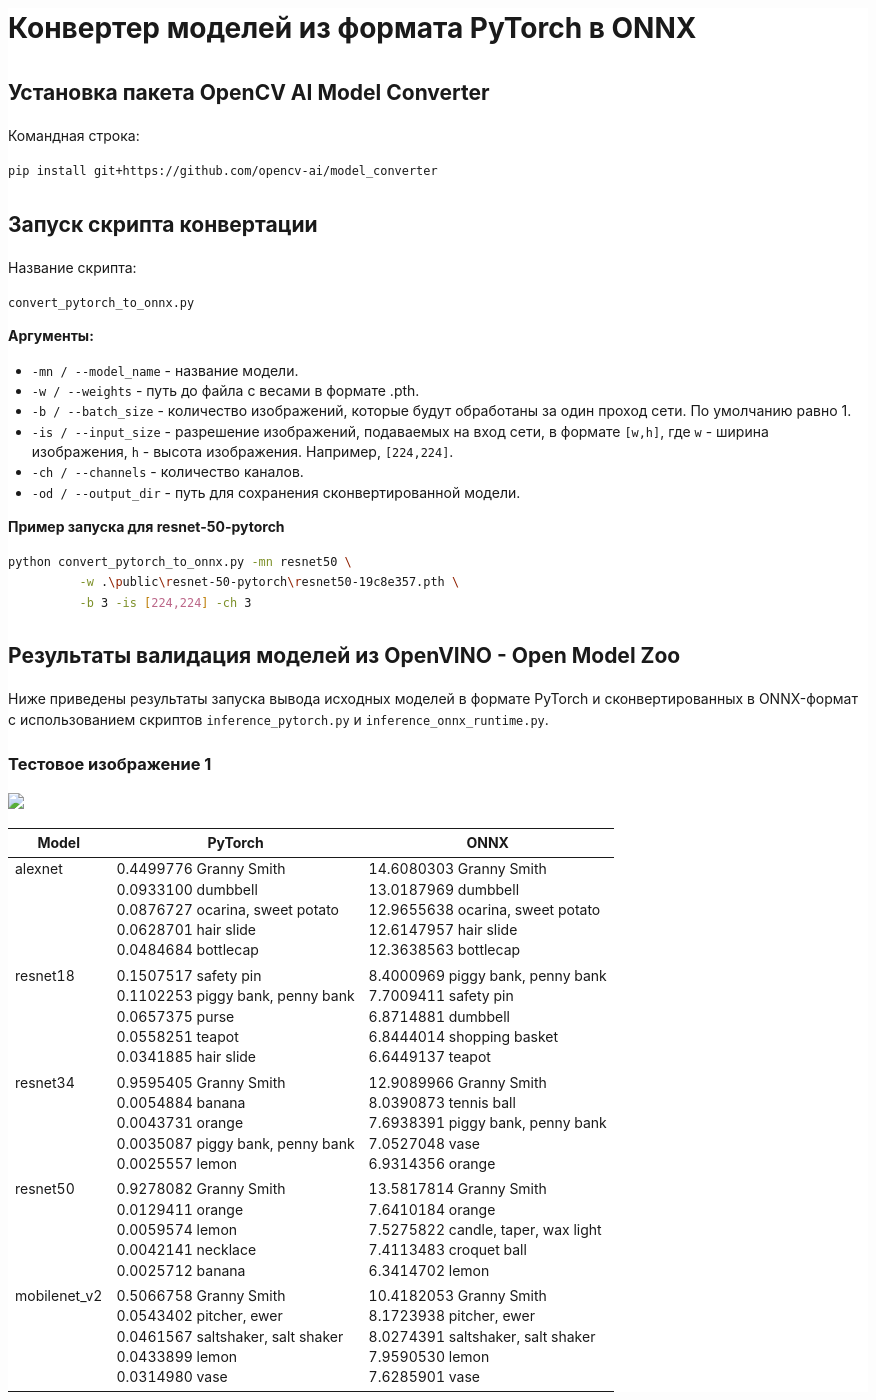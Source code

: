 # Конвертер моделей из формата PyTorch в ONNX

## Установка пакета OpenCV AI Model Converter

Командная строка:

```bash
pip install git+https://github.com/opencv-ai/model_converter
```

## Запуск скрипта конвертации

Название скрипта:

```bash
convert_pytorch_to_onnx.py
```

**Аргументы:**

- `-mn / --model_name` - название модели.
- `-w / --weights` - путь до файла с весами в формате .pth.
- `-b / --batch_size` - количество изображений, которые будут обработаны за один проход сети.
  По умолчанию равно 1.
- `-is / --input_size` - разрешение изображений, подаваемых на вход сети, в формате `[w,h]`,
  где `w` - ширина изображения, `h` - высота изображения. Например, `[224,224]`.
- `-ch / --channels` - количество каналов.
- `-od / --output_dir` - путь для сохранения cконвертированной модели.

**Пример запуска для resnet-50-pytorch**

```bash
python convert_pytorch_to_onnx.py -mn resnet50 \
          -w .\public\resnet-50-pytorch\resnet50-19c8e357.pth \
          -b 3 -is [224,224] -ch 3
```

## Результаты валидация моделей из OpenVINO - Open Model Zoo

Ниже приведены результаты запуска вывода исходных моделей в формате PyTorch
и сконвертированных в ONNX-формат с использованием скриптов `inference_pytorch.py`
и `inference_onnx_runtime.py`.

### Тестовое изображение 1

<img width="150" src="..\..\..\results\validation\images\ILSVRC2012_val_00000023.JPEG"></img>

| Model | PyTorch | ONNX |
|-|-|-|
|alexnet|0.4499776 Granny Smith<br/>0.0933100 dumbbell<br/>0.0876727 ocarina, sweet potato<br/>0.0628701 hair slide<br/>0.0484684 bottlecap|14.6080303 Granny Smith<br/>13.0187969 dumbbell<br/>12.9655638 ocarina, sweet potato<br/>12.6147957 hair slide<br/>12.3638563 bottlecap|
|resnet18|0.1507517 safety pin<br/>0.1102253 piggy bank, penny bank<br/>0.0657375 purse<br/>0.0558251 teapot<br/>0.0341885 hair slide|8.4000969 piggy bank, penny bank<br/>7.7009411 safety pin<br/>6.8714881 dumbbell<br/>6.8444014 shopping basket<br/>6.6449137 teapot|
|resnet34|0.9595405 Granny Smith<br/>0.0054884 banana<br/>0.0043731 orange<br/>0.0035087 piggy bank, penny bank<br/>0.0025557 lemon|12.9089966 Granny Smith<br/>8.0390873 tennis ball<br/>7.6938391 piggy bank, penny bank<br/>7.0527048 vase<br/>6.9314356 orange|
|resnet50|0.9278082 Granny Smith<br/>0.0129411 orange<br/>0.0059574 lemon<br/>0.0042141 necklace<br/>0.0025712 banana|13.5817814 Granny Smith<br/>7.6410184 orange<br/>7.5275822 candle, taper, wax light<br/>7.4113483 croquet ball<br/>6.3414702 lemon|
|mobilenet_v2|0.5066758 Granny Smith<br/>0.0543402 pitcher, ewer<br/>0.0461567 saltshaker, salt shaker<br/>0.0433899 lemon<br/>0.0314980 vase|10.4182053 Granny Smith<br/>8.1723938 pitcher, ewer<br/>8.0274391 saltshaker, salt shaker<br/>7.9590530 lemon<br/>7.6285901 vase|
